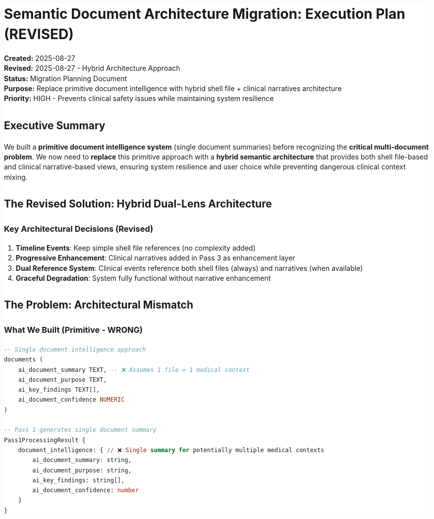 # Semantic Document Architecture Migration: Execution Plan (REVISED)

**Created:** 2025-08-27  
**Revised:** 2025-08-27 - Hybrid Architecture Approach  
**Status:** Migration Planning Document  
**Purpose:** Replace primitive document intelligence with hybrid shell file + clinical narratives architecture  
**Priority:** HIGH - Prevents clinical safety issues while maintaining system resilience

## Executive Summary

We built a **primitive document intelligence system** (single document summaries) before recognizing the **critical multi-document problem**. We now need to **replace** this primitive approach with a **hybrid semantic architecture** that provides both shell file-based and clinical narrative-based views, ensuring system resilience and user choice while preventing dangerous clinical context mixing.

## The Revised Solution: Hybrid Dual-Lens Architecture

### Key Architectural Decisions (Revised)

1. **Timeline Events**: Keep simple shell file references (no complexity added)
2. **Progressive Enhancement**: Clinical narratives added in Pass 3 as enhancement layer
3. **Dual Reference System**: Clinical events reference both shell files (always) and narratives (when available)
4. **Graceful Degradation**: System fully functional without narrative enhancement

## The Problem: Architectural Mismatch

### What We Built (Primitive - WRONG)
```sql
-- Single document intelligence approach
documents (
    ai_document_summary TEXT, -- ❌ Assumes 1 file = 1 medical context
    ai_document_purpose TEXT,
    ai_key_findings TEXT[],
    ai_document_confidence NUMERIC
)

-- Pass 1 generates single document summary
Pass1ProcessingResult {
    document_intelligence: { // ❌ Single summary for potentially multiple medical contexts
        ai_document_summary: string,
        ai_document_purpose: string,
        ai_key_findings: string[],
        ai_document_confidence: number
    }
}
```
